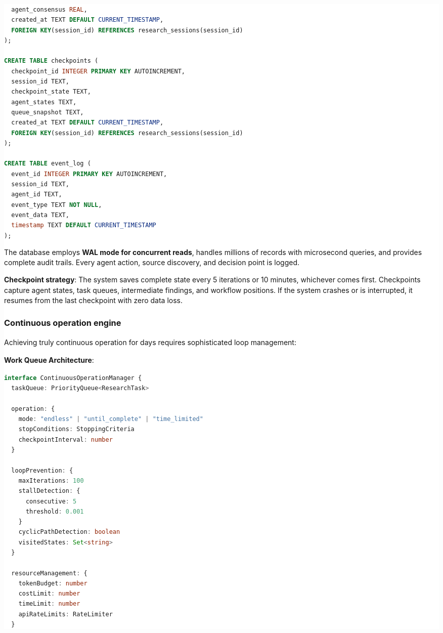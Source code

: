 ```sql
  agent_consensus REAL,
  created_at TEXT DEFAULT CURRENT_TIMESTAMP,
  FOREIGN KEY(session_id) REFERENCES research_sessions(session_id)
);

CREATE TABLE checkpoints (
  checkpoint_id INTEGER PRIMARY KEY AUTOINCREMENT,
  session_id TEXT,
  checkpoint_state TEXT,
  agent_states TEXT,
  queue_snapshot TEXT,
  created_at TEXT DEFAULT CURRENT_TIMESTAMP,
  FOREIGN KEY(session_id) REFERENCES research_sessions(session_id)
);

CREATE TABLE event_log (
  event_id INTEGER PRIMARY KEY AUTOINCREMENT,
  session_id TEXT,
  agent_id TEXT,
  event_type TEXT NOT NULL,
  event_data TEXT,
  timestamp TEXT DEFAULT CURRENT_TIMESTAMP
);
```

The database employs **WAL mode for concurrent reads**, handles millions of records with microsecond queries, and provides complete audit trails. Every agent action, source discovery, and decision point is logged.

**Checkpoint strategy**: The system saves complete state every 5 iterations or 10 minutes, whichever comes first. Checkpoints capture agent states, task queues, intermediate findings, and workflow positions. If the system crashes or is interrupted, it resumes from the last checkpoint with zero data loss.

### Continuous operation engine

Achieving truly continuous operation for days requires sophisticated loop management:

**Work Queue Architecture**:
```typescript
interface ContinuousOperationManager {
  taskQueue: PriorityQueue<ResearchTask>
  
  operation: {
    mode: "endless" | "until_complete" | "time_limited"
    stopConditions: StoppingCriteria
    checkpointInterval: number
  }
  
  loopPrevention: {
    maxIterations: 100
    stallDetection: {
      consecutive: 5
      threshold: 0.001
    }
    cyclicPathDetection: boolean
    visitedStates: Set<string>
  }
  
  resourceManagement: {
    tokenBudget: number
    costLimit: number
    timeLimit: number
    apiRateLimits: RateLimiter
  }
```